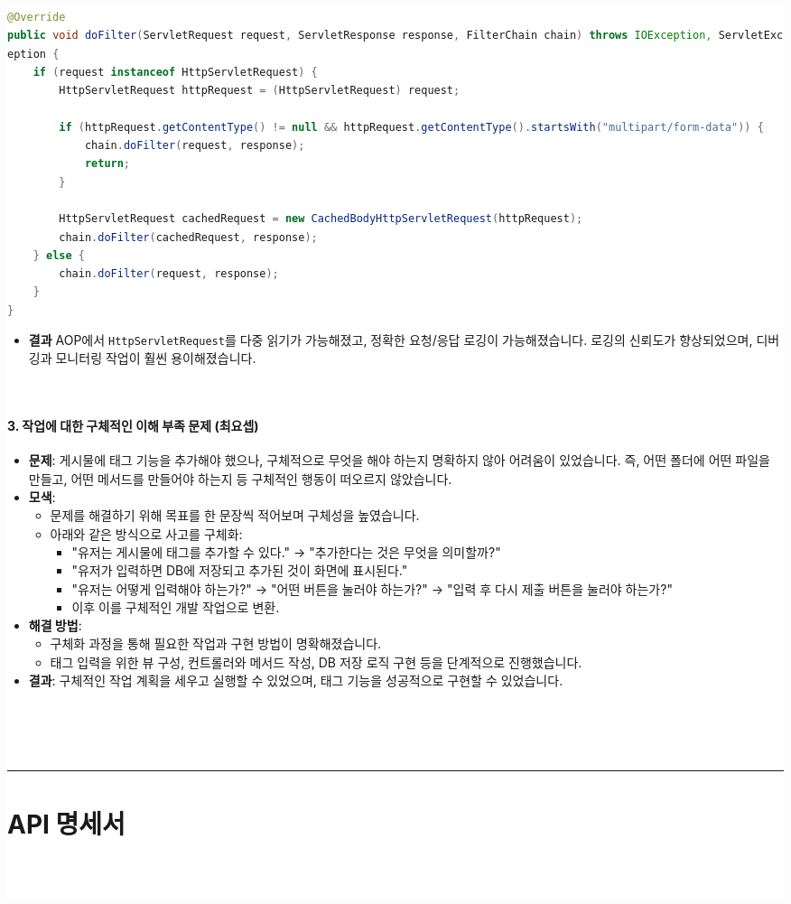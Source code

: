 ```java
@Override
public void doFilter(ServletRequest request, ServletResponse response, FilterChain chain) throws IOException, ServletException {
    if (request instanceof HttpServletRequest) {
        HttpServletRequest httpRequest = (HttpServletRequest) request;

        if (httpRequest.getContentType() != null && httpRequest.getContentType().startsWith("multipart/form-data")) {
            chain.doFilter(request, response);
            return;
        }

        HttpServletRequest cachedRequest = new CachedBodyHttpServletRequest(httpRequest);
        chain.doFilter(cachedRequest, response);
    } else {
        chain.doFilter(request, response);
    }
}
```

- **결과**
  AOP에서 `HttpServletRequest`를 다중 읽기가 가능해졌고, 정확한 요청/응답 로깅이 가능해졌습니다. 로깅의 신뢰도가 향상되었으며, 디버깅과 모니터링 작업이 훨씬 용이해졌습니다.


<br>

#### 3. 작업에 대한 구체적인 이해 부족 문제 (최요셉)

- **문제**:
  게시물에 태그 기능을 추가해야 했으나, 구체적으로 무엇을 해야 하는지 명확하지 않아 어려움이 있었습니다. 즉, 어떤 폴더에 어떤 파일을 만들고, 어떤 메서드를 만들어야 하는지 등 구체적인 행동이 떠오르지 않았습니다.
- **모색**:
    - 문제를 해결하기 위해 목표를 한 문장씩 적어보며 구체성을 높였습니다.
    - 아래와 같은 방식으로 사고를 구체화:
        - "유저는 게시물에 태그를 추가할 수 있다." → "추가한다는 것은 무엇을 의미할까?"
        - "유저가 입력하면 DB에 저장되고 추가된 것이 화면에 표시된다."
        - "유저는 어떻게 입력해야 하는가?" → "어떤 버튼을 눌러야 하는가?" → "입력 후 다시 제출 버튼을 눌러야 하는가?"
        - 이후 이를 구체적인 개발 작업으로 변환.
- **해결 방법**:
    - 구체화 과정을 통해 필요한 작업과 구현 방법이 명확해졌습니다.
    - 태그 입력을 위한 뷰 구성, 컨트롤러와 메서드 작성, DB 저장 로직 구현 등을 단계적으로 진행했습니다.
- **결과**:
  구체적인 작업 계획을 세우고 실행할 수 있었으며, 태그 기능을 성공적으로 구현할 수 있었습니다.

<br><br><br>

---

# API 명세서

<br><br>
